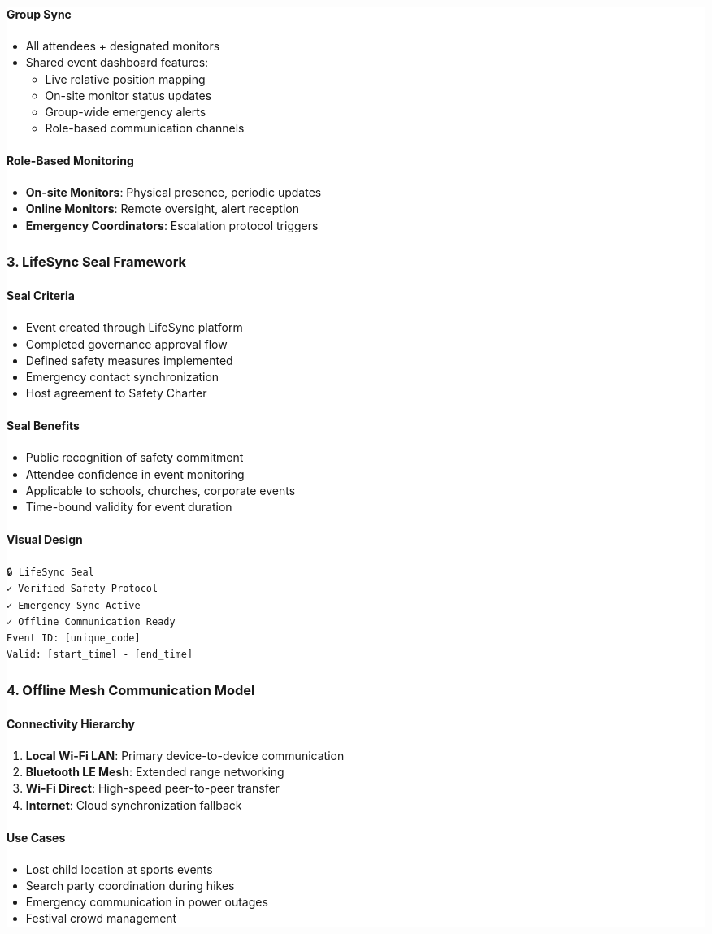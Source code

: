 #### Group Sync
- All attendees + designated monitors
- Shared event dashboard features:
  - Live relative position mapping
  - On-site monitor status updates
  - Group-wide emergency alerts
  - Role-based communication channels

#### Role-Based Monitoring
- **On-site Monitors**: Physical presence, periodic updates
- **Online Monitors**: Remote oversight, alert reception
- **Emergency Coordinators**: Escalation protocol triggers

### 3. LifeSync Seal Framework

#### Seal Criteria
- Event created through LifeSync platform
- Completed governance approval flow
- Defined safety measures implemented
- Emergency contact synchronization
- Host agreement to Safety Charter

#### Seal Benefits
- Public recognition of safety commitment
- Attendee confidence in event monitoring
- Applicable to schools, churches, corporate events
- Time-bound validity for event duration

#### Visual Design
```
🔒 LifeSync Seal
✓ Verified Safety Protocol
✓ Emergency Sync Active
✓ Offline Communication Ready
Event ID: [unique_code]
Valid: [start_time] - [end_time]
```

### 4. Offline Mesh Communication Model

#### Connectivity Hierarchy
1. **Local Wi-Fi LAN**: Primary device-to-device communication
2. **Bluetooth LE Mesh**: Extended range networking
3. **Wi-Fi Direct**: High-speed peer-to-peer transfer
4. **Internet**: Cloud synchronization fallback

#### Use Cases
- Lost child location at sports events
- Search party coordination during hikes
- Emergency communication in power outages
- Festival crowd management
